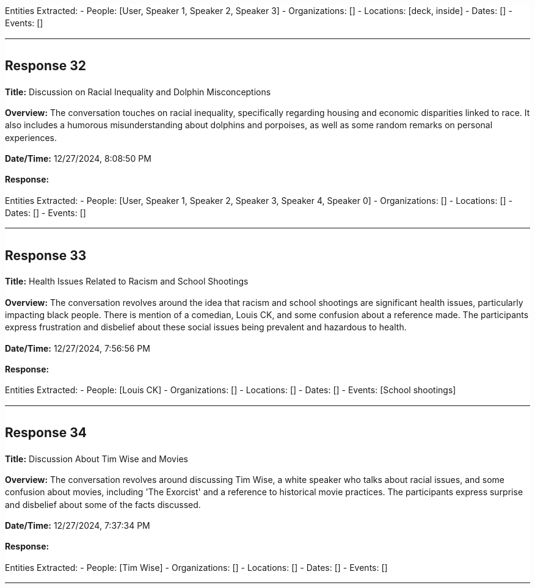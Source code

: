Entities Extracted: - People: [User, Speaker 1, Speaker 2, Speaker 3] - Organizations: [] - Locations: [deck, inside] - Dates: [] - Events: []

---

## Response 32

**Title:** Discussion on Racial Inequality and Dolphin Misconceptions

**Overview:** The conversation touches on racial inequality, specifically regarding housing and economic disparities linked to race. It also includes a humorous misunderstanding about dolphins and porpoises, as well as some random remarks on personal experiences.

**Date/Time:** 12/27/2024, 8:08:50 PM

**Response:**

Entities Extracted: - People: [User, Speaker 1, Speaker 2, Speaker 3, Speaker 4, Speaker 0] - Organizations: [] - Locations: [] - Dates: [] - Events: []

---

## Response 33

**Title:** Health Issues Related to Racism and School Shootings

**Overview:** The conversation revolves around the idea that racism and school shootings are significant health issues, particularly impacting black people. There is mention of a comedian, Louis CK, and some confusion about a reference made. The participants express frustration and disbelief about these social issues being prevalent and hazardous to health.

**Date/Time:** 12/27/2024, 7:56:56 PM

**Response:**

Entities Extracted: - People: [Louis CK] - Organizations: [] - Locations: [] - Dates: [] - Events: [School shootings]

---

## Response 34

**Title:** Discussion About Tim Wise and Movies

**Overview:** The conversation revolves around discussing Tim Wise, a white speaker who talks about racial issues, and some confusion about movies, including 'The Exorcist' and a reference to historical movie practices. The participants express surprise and disbelief about some of the facts discussed.

**Date/Time:** 12/27/2024, 7:37:34 PM

**Response:**

Entities Extracted: - People: [Tim Wise] - Organizations: [] - Locations: [] - Dates: [] - Events: []

---
